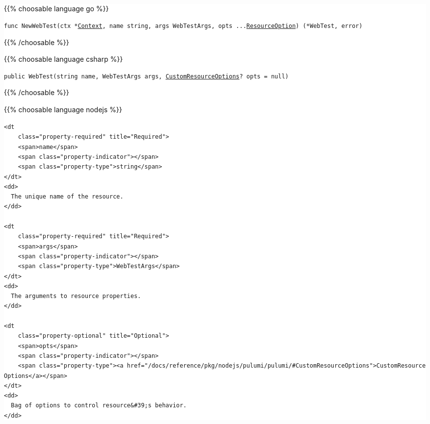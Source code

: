{{% choosable language go %}}
<div class="highlight"><pre class="chroma"><code class="language-go" data-lang="go"><span class="k">func </span><span class="nx">NewWebTest</span><span class="p">(</span><span class="nx">ctx</span><span class="p"> *</span><span class="nx"><a href="https://pkg.go.dev/github.com/pulumi/pulumi/sdk/go/pulumi?tab=doc#Context">Context</a></span><span class="p">, </span><span class="nx">name</span><span class="p"> </span><span class="nx">string</span><span class="p">, </span><span class="nx">args</span><span class="p"> </span><span class="nx">WebTestArgs</span><span class="p">, </span><span class="nx">opts</span><span class="p"> ...</span><span class="nx"><a href="https://pkg.go.dev/github.com/pulumi/pulumi/sdk/go/pulumi?tab=doc#ResourceOption">ResourceOption</a></span><span class="p">) (*<span class="nx">WebTest</span>, error)</span></code></pre></div>
{{% /choosable %}}

{{% choosable language csharp %}}
<div class="highlight"><pre class="chroma"><code class="language-csharp" data-lang="csharp"><span class="k">public </span><span class="nx">WebTest</span><span class="p">(</span><span class="nx">string</span><span class="p"> </span><span class="nx">name<span class="p">, </span><span class="nx">WebTestArgs</span><span class="p"> </span><span class="nx">args<span class="p">, </span><span class="nx"><a href="/docs/reference/pkg/dotnet/Pulumi/Pulumi.CustomResourceOptions.html">CustomResourceOptions</a></span><span class="p">? </span><span class="nx">opts = null<span class="p">)</span></code></pre></div>
{{% /choosable %}}

{{% choosable language nodejs %}}

<dl class="resources-properties">
  
    <dt
        class="property-required" title="Required">
        <span>name</span>
        <span class="property-indicator"></span>
        <span class="property-type">string</span>
    </dt>
    <dd>
      The unique name of the resource.
    </dd>
  
    <dt
        class="property-required" title="Required">
        <span>args</span>
        <span class="property-indicator"></span>
        <span class="property-type">WebTestArgs</span>
    </dt>
    <dd>
      The arguments to resource properties.
    </dd>
  
    <dt
        class="property-optional" title="Optional">
        <span>opts</span>
        <span class="property-indicator"></span>
        <span class="property-type"><a href="/docs/reference/pkg/nodejs/pulumi/pulumi/#CustomResourceOptions">CustomResourceOptions</a></span>
    </dt>
    <dd>
      Bag of options to control resource&#39;s behavior.
    </dd>
  